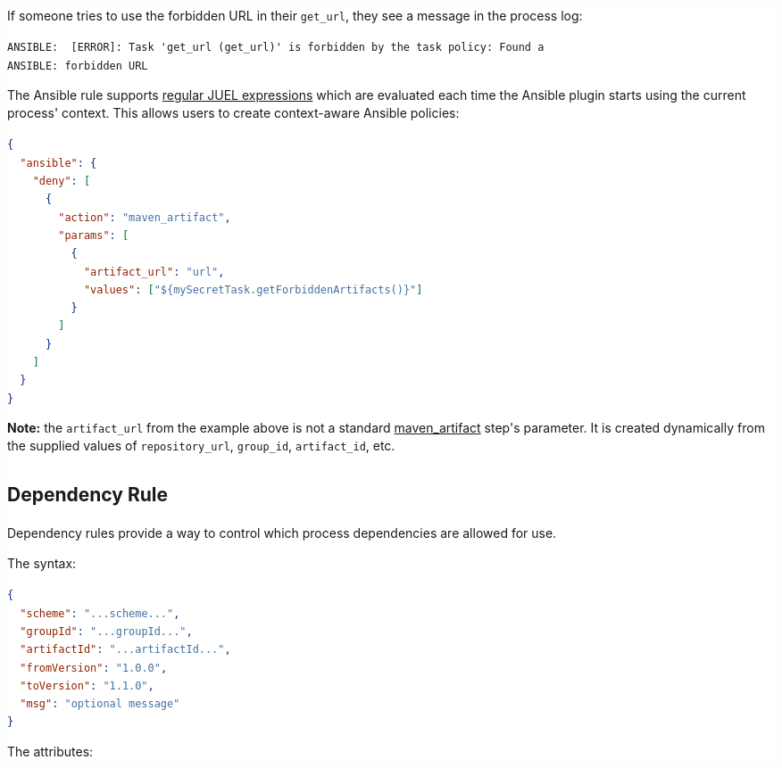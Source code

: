 If someone tries to use the forbidden URL in their `get_url`, they see a
message in the process log:

```
ANSIBLE:  [ERROR]: Task 'get_url (get_url)' is forbidden by the task policy: Found a
ANSIBLE: forbidden URL
```

The Ansible rule supports
[regular JUEL expressions](./concord-dsl.html#expressions) which are evaluated
each time the Ansible plugin starts using the current process' context. This
allows users to create context-aware Ansible policies:

```json
{
  "ansible": {
    "deny": [
      {
        "action": "maven_artifact",
        "params": [
          {
            "artifact_url": "url",
            "values": ["${mySecretTask.getForbiddenArtifacts()}"]
          }
        ]
      }
    ]
  }
}
```

**Note:** the `artifact_url` from the example above is not a standard
[maven_artifact](https://docs.ansible.com/ansible/2.6/modules/maven_artifact_module.html)
step's parameter. It is created dynamically from the supplied values of
`repository_url`, `group_id`, `artifact_id`, etc.

## Dependency Rule

Dependency rules provide a way to control which process dependencies are allowed
for use.

The syntax:

```json
{
  "scheme": "...scheme...",
  "groupId": "...groupId...",
  "artifactId": "...artifactId...",
  "fromVersion": "1.0.0",
  "toVersion": "1.1.0",
  "msg": "optional message"
}
```

The attributes:
